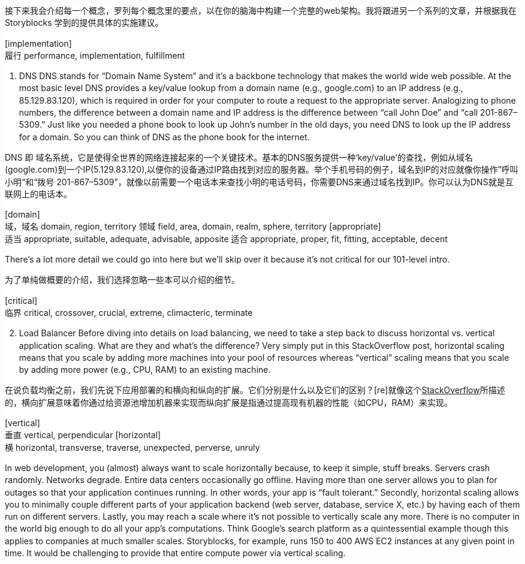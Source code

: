 接下来我会介绍每一个概念，罗列每个概念里的要点，以在你的脑海中构建一个完整的web架构。我将跟进另一个系列的文章，并根据我在 Storyblocks 学到的提供具体的实施建议。

[implementation]  
履行 performance, implementation, fulfillment

1. DNS
DNS stands for “Domain Name System” and it’s a backbone technology that makes the world wide web possible. At the most basic level DNS provides a key/value lookup from a domain name (e.g., google.com) to an IP address (e.g., 85.129.83.120), which is required in order for your computer to route a request to the appropriate server. Analogizing to phone numbers, the difference between a domain name and IP address is the difference between “call John Doe” and “call 201-867–5309.” Just like you needed a phone book to look up John’s number in the old days, you need DNS to look up the IP address for a domain. So you can think of DNS as the phone book for the internet.

DNS 即 域名系统，它是使得全世界的网络连接起来的一个关键技术。基本的DNS服务提供一种‘key/value’的查找，例如从域名(google.com)到一个IP(5.129.83.120),以便你的设备通过IP路由找到对应的服务器。举个手机号码的例子，域名到IP的对应就像你操作”呼叫 小明“和“拨号 201-867–5309”，就像以前需要一个电话本来查找小明的电话号码，你需要DNS来通过域名找到IP。你可以认为DNS就是互联网上的电话本。

[domain]  
域，域名 domain, region, territory
领域 field, area, domain, realm, sphere, territory
[appropriate]  
适当 appropriate, suitable, adequate, advisable, apposite
适合 appropriate, proper, fit, fitting, acceptable, decent

There’s a lot more detail we could go into here but we’ll skip over it because it’s not critical for our 101-level intro.

为了单纯做概要的介绍，我们选择忽略一些本可以介绍的细节。

[critical]  
临界 critical, crossover, crucial, extreme, climacteric, terminate


2. Load Balancer
Before diving into details on load balancing, we need to take a step back to discuss horizontal vs. vertical application scaling. What are they and what’s the difference? Very simply put in this StackOverflow post, horizontal scaling means that you scale by adding more machines into your pool of resources whereas “vertical” scaling means that you scale by adding more power (e.g., CPU, RAM) to an existing machine.

在说负载均衡之前，我们先说下应用部署的和横向和纵向的扩展。它们分别是什么以及它们的区别？[re]就像这个[StackOverflow](https://stackoverflow.com/questions/11707879/difference-between-scaling-horizontally-and-vertically-for-databases)所描述的，横向扩展意味着你通过给资源池增加机器来实现而纵向扩展是指通过提高现有机器的性能（如CPU，RAM）来实现。

[vertical]  
垂直 vertical, perpendicular
[horizontal]  
横 horizontal, transverse, traverse, unexpected, perverse, unruly

In web development, you (almost) always want to scale horizontally because, to keep it simple, stuff breaks. Servers crash randomly. Networks degrade. Entire data centers occasionally go offline. Having more than one server allows you to plan for outages so that your application continues running. In other words, your app is “fault tolerant.” Secondly, horizontal scaling allows you to minimally couple different parts of your application backend (web server, database, service X, etc.) by having each of them run on different servers. Lastly, you may reach a scale where it’s not possible to vertically scale any more. There is no computer in the world big enough to do all your app’s computations. Think Google’s search platform as a quintessential example though this applies to companies at much smaller scales. Storyblocks, for example, runs 150 to 400 AWS EC2 instances at any given point in time. It would be challenging to provide that entire compute power via vertical scaling.
